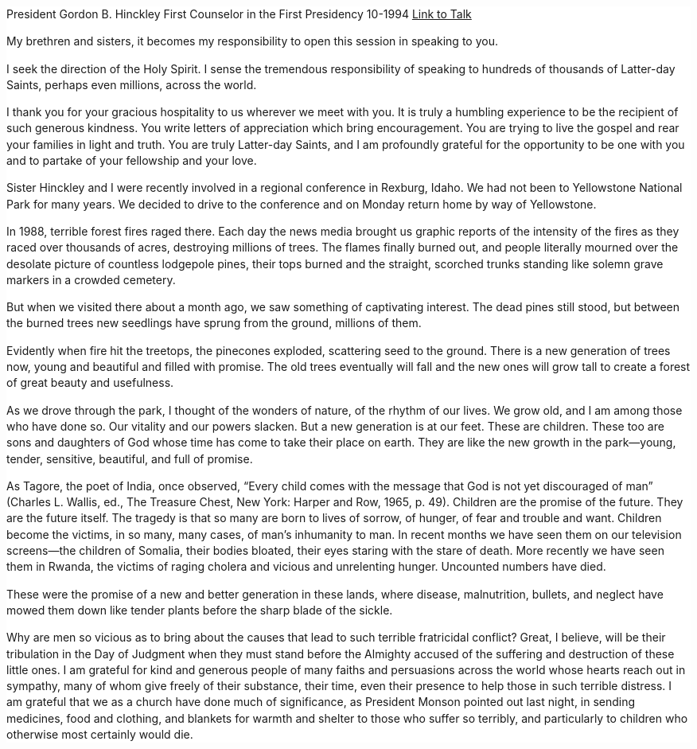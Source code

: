 President Gordon B. Hinckley
First Counselor in the First Presidency
10-1994
[Link to Talk](https://www.churchofjesuschrist.org/study/general-conference/1994/10/save-the-children?lang=eng)

My brethren and sisters, it becomes my responsibility to open this session in speaking to you.

I seek the direction of the Holy Spirit. I sense the tremendous responsibility of speaking to hundreds of thousands of Latter-day Saints, perhaps even millions, across the world.

I thank you for your gracious hospitality to us wherever we meet with you. It is truly a humbling experience to be the recipient of such generous kindness. You write letters of appreciation which bring encouragement. You are trying to live the gospel and rear your families in light and truth. You are truly Latter-day Saints, and I am profoundly grateful for the opportunity to be one with you and to partake of your fellowship and your love.

Sister Hinckley and I were recently involved in a regional conference in Rexburg, Idaho. We had not been to Yellowstone National Park for many years. We decided to drive to the conference and on Monday return home by way of Yellowstone.

In 1988, terrible forest fires raged there. Each day the news media brought us graphic reports of the intensity of the fires as they raced over thousands of acres, destroying millions of trees. The flames finally burned out, and people literally mourned over the desolate picture of countless lodgepole pines, their tops burned and the straight, scorched trunks standing like solemn grave markers in a crowded cemetery.

But when we visited there about a month ago, we saw something of captivating interest. The dead pines still stood, but between the burned trees new seedlings have sprung from the ground, millions of them.

Evidently when fire hit the treetops, the pinecones exploded, scattering seed to the ground. There is a new generation of trees now, young and beautiful and filled with promise. The old trees eventually will fall and the new ones will grow tall to create a forest of great beauty and usefulness.

As we drove through the park, I thought of the wonders of nature, of the rhythm of our lives. We grow old, and I am among those who have done so. Our vitality and our powers slacken. But a new generation is at our feet. These are children. These too are sons and daughters of God whose time has come to take their place on earth. They are like the new growth in the park—young, tender, sensitive, beautiful, and full of promise.

As Tagore, the poet of India, once observed, “Every child comes with the message that God is not yet discouraged of man” (Charles L. Wallis, ed., The Treasure Chest, New York: Harper and Row, 1965, p. 49). Children are the promise of the future. They are the future itself. The tragedy is that so many are born to lives of sorrow, of hunger, of fear and trouble and want. Children become the victims, in so many, many cases, of man’s inhumanity to man. In recent months we have seen them on our television screens—the children of Somalia, their bodies bloated, their eyes staring with the stare of death. More recently we have seen them in Rwanda, the victims of raging cholera and vicious and unrelenting hunger. Uncounted numbers have died.

These were the promise of a new and better generation in these lands, where disease, malnutrition, bullets, and neglect have mowed them down like tender plants before the sharp blade of the sickle.

Why are men so vicious as to bring about the causes that lead to such terrible fratricidal conflict? Great, I believe, will be their tribulation in the Day of Judgment when they must stand before the Almighty accused of the suffering and destruction of these little ones. I am grateful for kind and generous people of many faiths and persuasions across the world whose hearts reach out in sympathy, many of whom give freely of their substance, their time, even their presence to help those in such terrible distress. I am grateful that we as a church have done much of significance, as President Monson pointed out last night, in sending medicines, food and clothing, and blankets for warmth and shelter to those who suffer so terribly, and particularly to children who otherwise most certainly would die.
